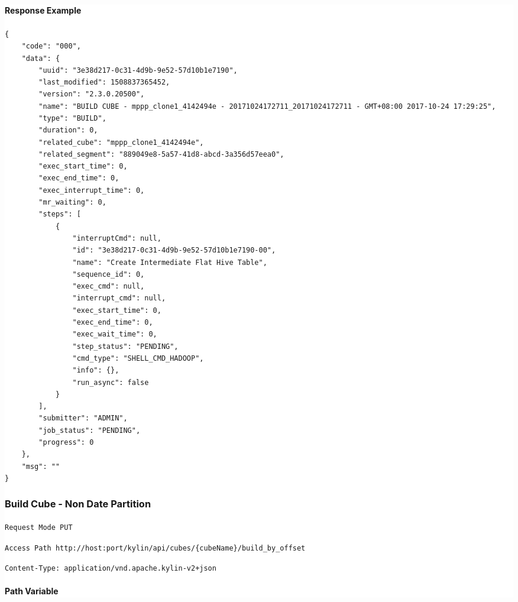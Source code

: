 #### Response Example
```
{
    "code": "000",
    "data": {
        "uuid": "3e38d217-0c31-4d9b-9e52-57d10b1e7190",
        "last_modified": 1508837365452,
        "version": "2.3.0.20500",
        "name": "BUILD CUBE - mppp_clone1_4142494e - 20171024172711_20171024172711 - GMT+08:00 2017-10-24 17:29:25",
        "type": "BUILD",
        "duration": 0,
        "related_cube": "mppp_clone1_4142494e",
        "related_segment": "889049e8-5a57-41d8-abcd-3a356d57eea0",
        "exec_start_time": 0,
        "exec_end_time": 0,
        "exec_interrupt_time": 0,
        "mr_waiting": 0,
        "steps": [
            {
                "interruptCmd": null,
                "id": "3e38d217-0c31-4d9b-9e52-57d10b1e7190-00",
                "name": "Create Intermediate Flat Hive Table",
                "sequence_id": 0,
                "exec_cmd": null,
                "interrupt_cmd": null,
                "exec_start_time": 0,
                "exec_end_time": 0,
                "exec_wait_time": 0,
                "step_status": "PENDING",
                "cmd_type": "SHELL_CMD_HADOOP",
                "info": {},
                "run_async": false
            }
        ],
        "submitter": "ADMIN",
        "job_status": "PENDING",
        "progress": 0
    },
    "msg": ""
}
```

### Build Cube - Non Date Partition

`Request Mode PUT`

`Access Path http://host:port/kylin/api/cubes/{cubeName}/build_by_offset`

`Content-Type: application/vnd.apache.kylin-v2+json`

#### Path Variable
